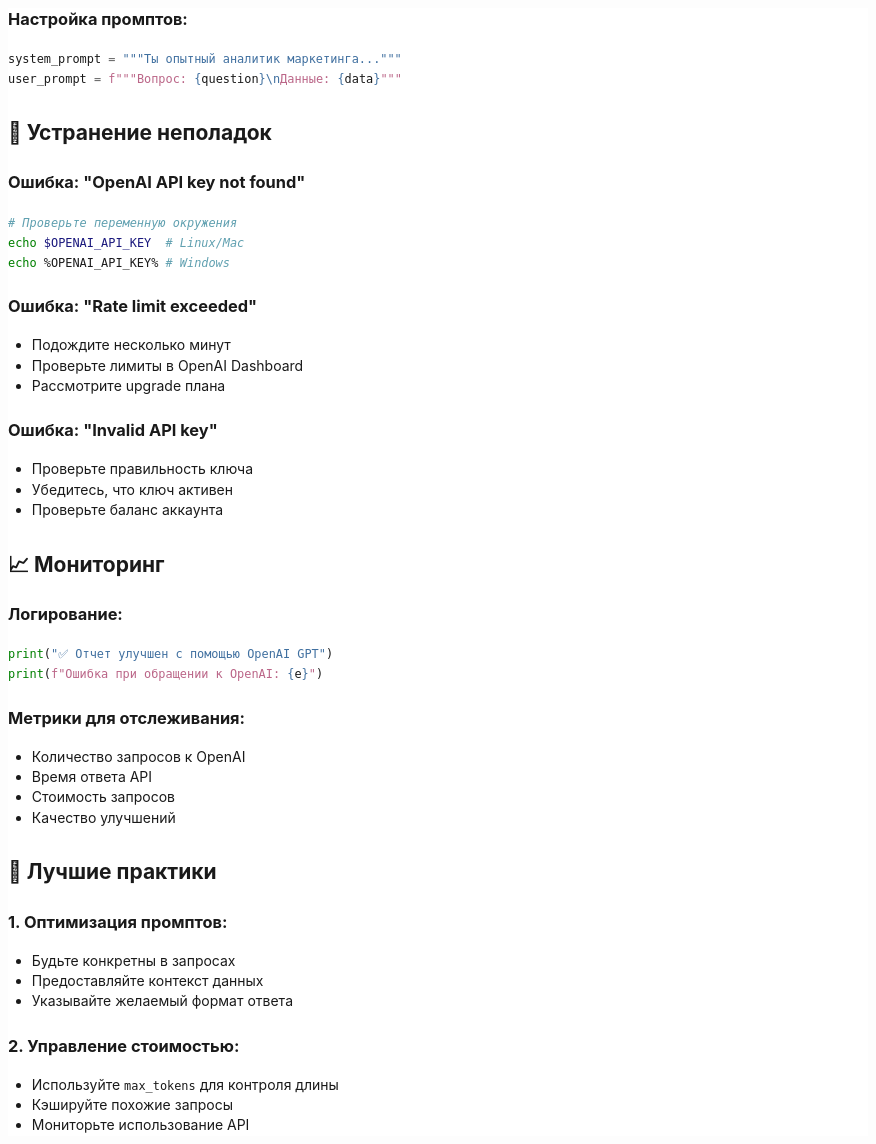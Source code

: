 ### Настройка промптов:
```python
system_prompt = """Ты опытный аналитик маркетинга..."""
user_prompt = f"""Вопрос: {question}\nДанные: {data}"""
```

## 🚨 Устранение неполадок

### Ошибка: "OpenAI API key not found"
```bash
# Проверьте переменную окружения
echo $OPENAI_API_KEY  # Linux/Mac
echo %OPENAI_API_KEY% # Windows
```

### Ошибка: "Rate limit exceeded"
- Подождите несколько минут
- Проверьте лимиты в OpenAI Dashboard
- Рассмотрите upgrade плана

### Ошибка: "Invalid API key"
- Проверьте правильность ключа
- Убедитесь, что ключ активен
- Проверьте баланс аккаунта

## 📈 Мониторинг

### Логирование:
```python
print("✅ Отчет улучшен с помощью OpenAI GPT")
print(f"Ошибка при обращении к OpenAI: {e}")
```

### Метрики для отслеживания:
- Количество запросов к OpenAI
- Время ответа API
- Стоимость запросов
- Качество улучшений

## 🎯 Лучшие практики

### 1. Оптимизация промптов:
- Будьте конкретны в запросах
- Предоставляйте контекст данных
- Указывайте желаемый формат ответа

### 2. Управление стоимостью:
- Используйте `max_tokens` для контроля длины
- Кэшируйте похожие запросы
- Мониторьте использование API
